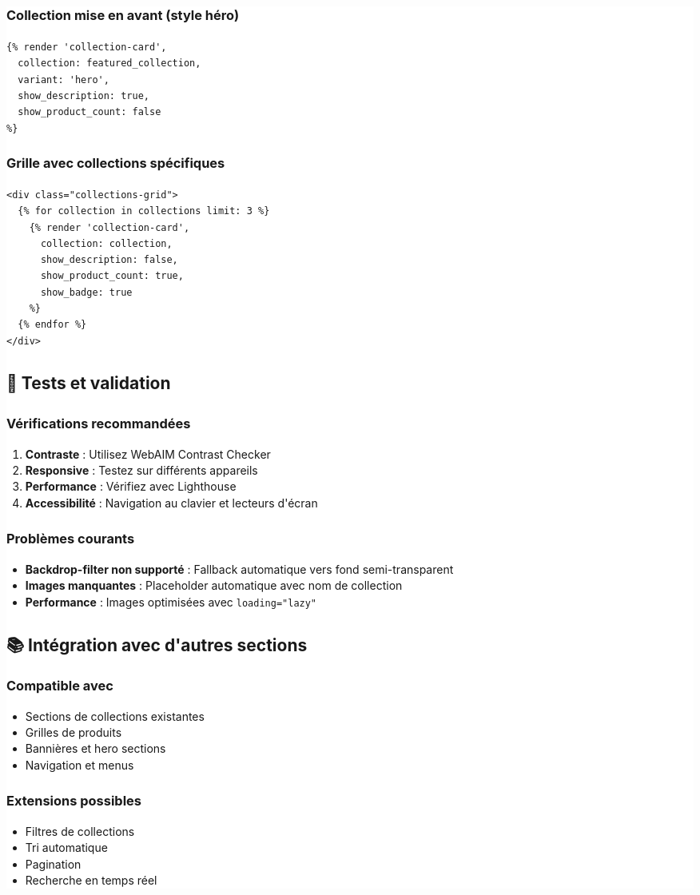 ### Collection mise en avant (style héro)
```liquid
{% render 'collection-card',
  collection: featured_collection,
  variant: 'hero',
  show_description: true,
  show_product_count: false
%}
```

### Grille avec collections spécifiques
```liquid
<div class="collections-grid">
  {% for collection in collections limit: 3 %}
    {% render 'collection-card',
      collection: collection,
      show_description: false,
      show_product_count: true,
      show_badge: true
    %}
  {% endfor %}
</div>
```

## 🧪 Tests et validation

### Vérifications recommandées
1. **Contraste** : Utilisez WebAIM Contrast Checker
2. **Responsive** : Testez sur différents appareils
3. **Performance** : Vérifiez avec Lighthouse
4. **Accessibilité** : Navigation au clavier et lecteurs d'écran

### Problèmes courants
- **Backdrop-filter non supporté** : Fallback automatique vers fond semi-transparent
- **Images manquantes** : Placeholder automatique avec nom de collection
- **Performance** : Images optimisées avec `loading="lazy"`

## 📚 Intégration avec d'autres sections

### Compatible avec
- Sections de collections existantes
- Grilles de produits
- Bannières et hero sections
- Navigation et menus

### Extensions possibles
- Filtres de collections
- Tri automatique
- Pagination
- Recherche en temps réel
